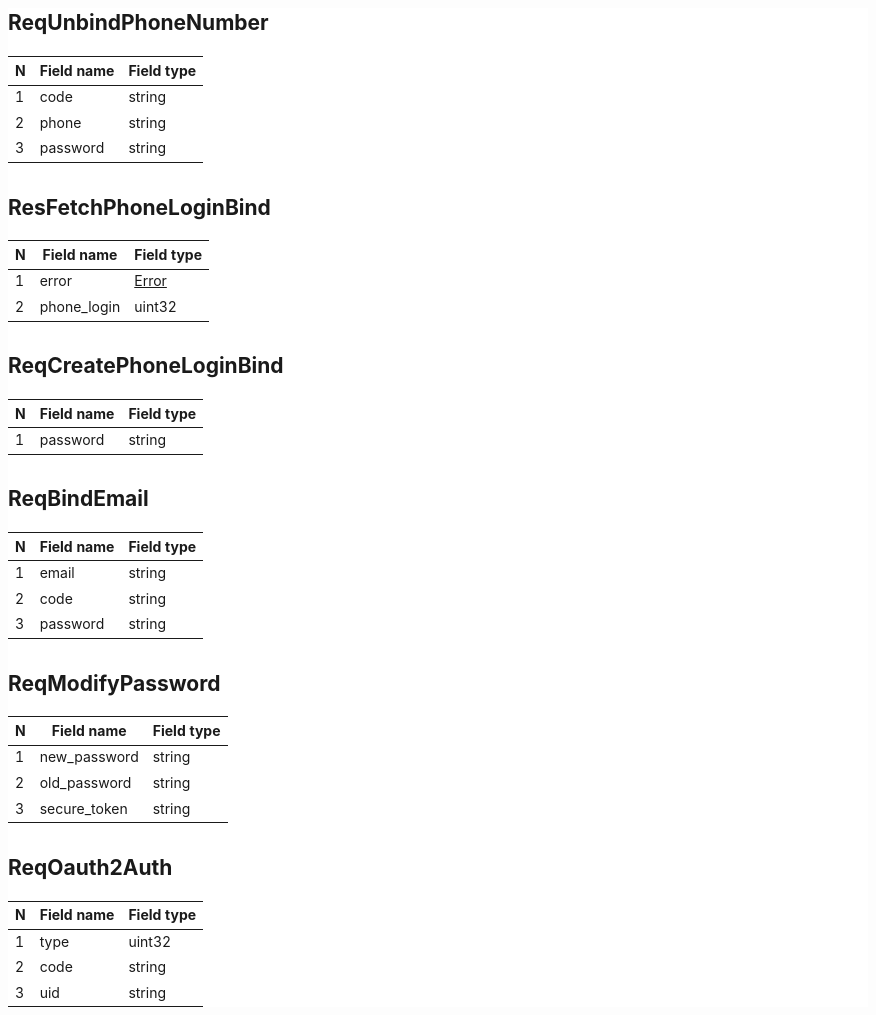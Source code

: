 ## ReqUnbindPhoneNumber

| N | Field name | Field type |
| --- | --- | --- |
| 1 | code | string |
| 2 | phone | string |
| 3 | password | string |

## ResFetchPhoneLoginBind

| N | Field name | Field type |
| --- | --- | --- |
| 1 | error | [Error](#error) |
| 2 | phone_login | uint32 |

## ReqCreatePhoneLoginBind

| N | Field name | Field type |
| --- | --- | --- |
| 1 | password | string |

## ReqBindEmail

| N | Field name | Field type |
| --- | --- | --- |
| 1 | email | string |
| 2 | code | string |
| 3 | password | string |

## ReqModifyPassword

| N | Field name | Field type |
| --- | --- | --- |
| 1 | new_password | string |
| 2 | old_password | string |
| 3 | secure_token | string |

## ReqOauth2Auth

| N | Field name | Field type |
| --- | --- | --- |
| 1 | type | uint32 |
| 2 | code | string |
| 3 | uid | string |
